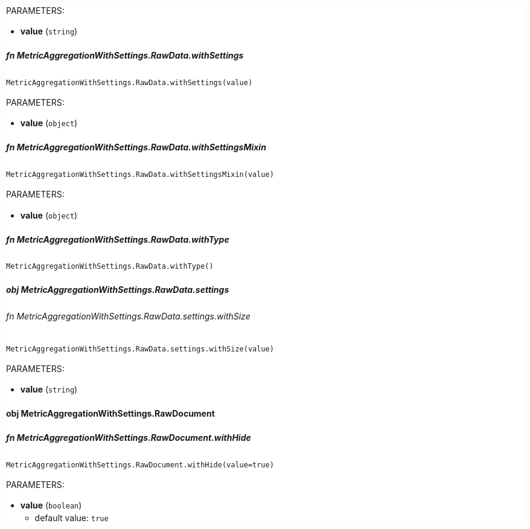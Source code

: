 PARAMETERS:

* **value** (`string`)


##### fn MetricAggregationWithSettings.RawData.withSettings

```jsonnet
MetricAggregationWithSettings.RawData.withSettings(value)
```

PARAMETERS:

* **value** (`object`)


##### fn MetricAggregationWithSettings.RawData.withSettingsMixin

```jsonnet
MetricAggregationWithSettings.RawData.withSettingsMixin(value)
```

PARAMETERS:

* **value** (`object`)


##### fn MetricAggregationWithSettings.RawData.withType

```jsonnet
MetricAggregationWithSettings.RawData.withType()
```



##### obj MetricAggregationWithSettings.RawData.settings


###### fn MetricAggregationWithSettings.RawData.settings.withSize

```jsonnet
MetricAggregationWithSettings.RawData.settings.withSize(value)
```

PARAMETERS:

* **value** (`string`)


#### obj MetricAggregationWithSettings.RawDocument


##### fn MetricAggregationWithSettings.RawDocument.withHide

```jsonnet
MetricAggregationWithSettings.RawDocument.withHide(value=true)
```

PARAMETERS:

* **value** (`boolean`)
   - default value: `true`
